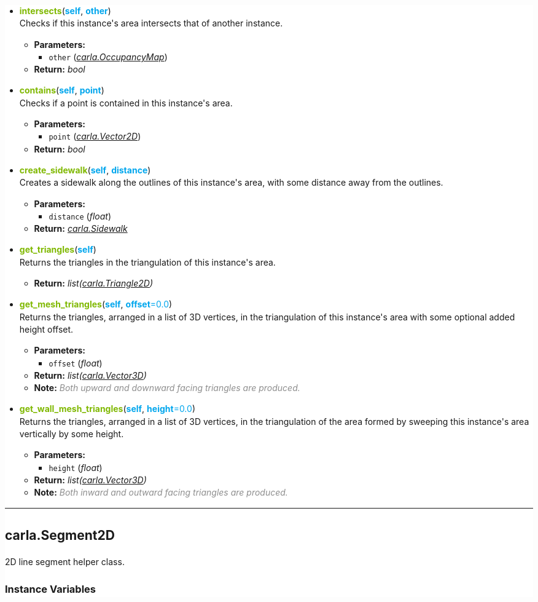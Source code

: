- <a name="carla.OccupancyMap.intersects"></a>**<font color="#7fb800">intersects</font>**(<font color="#00a6ed">**self**</font>, <font color="#00a6ed">**other**</font>)  
Checks if this instance's area intersects that of another instance.
    - **Parameters:**
        - `other` (_[carla.OccupancyMap](#carla.OccupancyMap)_)
    - **Return:** _bool_

- <a name="carla.OccupancyMap.contains"></a>**<font color="#7fb800">contains</font>**(<font color="#00a6ed">**self**</font>, <font color="#00a6ed">**point**</font>)  
Checks if a point is contained in this instance's area.
    - **Parameters:**
        - `point` (_[carla.Vector2D](https://carla.readthedocs.io/en/latest/python_api/#carlavector2d)_)
    - **Return:** _bool_

- <a name="carla.OccupancyMap.create_sidewalk"></a>**<font color="#7fb800">create_sidewalk</font>**(<font color="#00a6ed">**self**</font>, <font color="#00a6ed">**distance**</font>)  
Creates a sidewalk along the outlines of this instance's area, with some distance away from the outlines.
    - **Parameters:**
        - `distance` (_float_)
    - **Return:** _[carla.Sidewalk](#carla.Sidewalk)_

- <a name="carla.OccupancyMap.get_triangles"></a>**<font color="#7fb800">get_triangles</font>**(<font color="#00a6ed">**self**</font>)   
Returns the triangles in the triangulation of this instance's area.
    - **Return:** _list([carla.Triangle2D](#carla.Triangle2D))_

- <a name="carla.OccupancyMap.get_mesh_triangles"></a>**<font color="#7fb800">get_mesh_triangles</font>**(<font color="#00a6ed">**self**</font>, <font color="#00a6ed">**offset**=0.0</font>)   
Returns the triangles, arranged in a list of 3D vertices, in the triangulation of this instance's area with some optional added height offset.
    - **Parameters:**
        - `offset` (_float_)
    - **Return:** _list([carla.Vector3D](https://carla.readthedocs.io/en/latest/python_api/#carlavector3d))_
    - **Note:** <font color="#8E8E8E">_Both upward and downward facing triangles are produced._</font>

- <a name="carla.OccupancyMap.get_wall_mesh_triangles"></a>**<font color="#7fb800">get_wall_mesh_triangles</font>**(<font color="#00a6ed">**self**</font>, <font color="#00a6ed">**height**=0.0</font>)   
Returns the triangles, arranged in a list of 3D vertices, in the triangulation of the area formed by sweeping this instance's area vertically by some height.
    - **Parameters:**
        - `height` (_float_)
    - **Return:** _list([carla.Vector3D](https://carla.readthedocs.io/en/latest/python_api/#carlavector3d))_
    - **Note:** <font color="#8E8E8E">_Both inward and outward facing triangles are produced._</font>

---

## carla.Segment2D<a name="carla.Segment2D"></a>
2D line segment helper class.

<h3>Instance Variables</h3>
